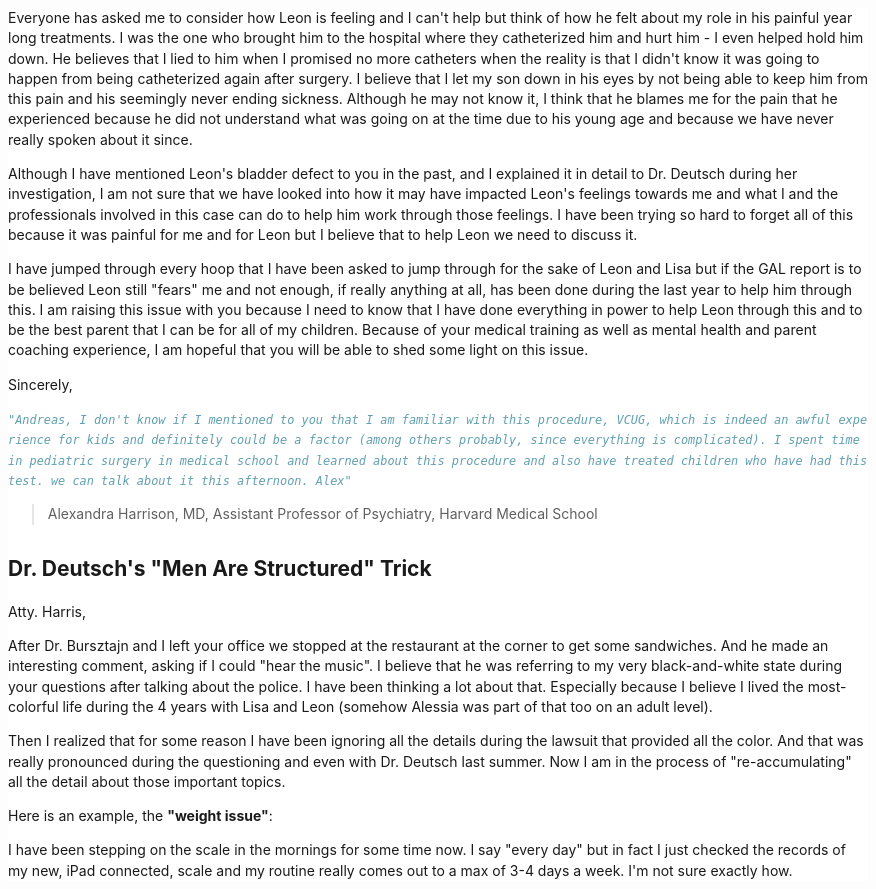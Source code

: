 Everyone has asked me to consider how Leon is feeling and I can't help but think of how he felt about my role in his painful year long treatments. I was the one who brought him to the hospital where they catheterized him and hurt him - I even helped hold him down. He believes that I lied to him when I promised no more catheters when the reality is that I didn't know it was going to happen from being catheterized again after surgery. I believe that I let my son down in his eyes by not being able to keep him from this pain and his seemingly never ending sickness. Although he may not know it, I think that he blames me for the pain that he experienced because he did not understand what was going on at the time due to his young age and because we have never really spoken about it since.

Although I have mentioned Leon's bladder defect to you in the past, and I explained it in detail to Dr. Deutsch during her investigation, I am not sure that we have looked into how it may have impacted Leon's feelings towards me and what I and the professionals involved in this case can do to help him work through those feelings. I have been trying so hard to forget all of this because it was painful for me and for Leon but I believe that to help Leon we need to discuss it.

I have jumped through every hoop that I have been asked to jump through for the sake of Leon and Lisa but if the GAL report is to be believed Leon still "fears" me and not enough, if really anything at all, has been done during the last year to help him through this. I am raising this issue with you because I need to know that I have done everything in power to help Leon through this and to be the best parent that I can be for all of my children. Because of your medical training as well as mental health and parent coaching experience, I am hopeful that you will be able to shed some light on this issue.

Sincerely,

```python
"Andreas, I don't know if I mentioned to you that I am familiar with this procedure, VCUG, which is indeed an awful experience for kids and definitely could be a factor (among others probably, since everything is complicated). I spent time in pediatric surgery in medical school and learned about this procedure and also have treated children who have had this test. we can talk about it this afternoon. Alex"
```

> Alexandra Harrison, MD, Assistant Professor of Psychiatry, Harvard Medical School

## Dr. Deutsch's "Men Are Structured" Trick

Atty. Harris,

After Dr. Bursztajn and I left your office we stopped at the restaurant at the corner to get some sandwiches. And he made an interesting comment, asking if I could "hear the music". I believe that he was referring to my very black-and-white state during your questions after talking about the police. I have been thinking a lot about that. Especially because I believe I lived the most-colorful life during the 4 years with Lisa and Leon (somehow Alessia was part of that too on an adult level).

Then I realized that for some reason I have been ignoring all the details during the lawsuit that provided all the color. And that was really pronounced during the questioning and even with Dr. Deutsch last summer. Now I am in the process of "re-accumulating" all the detail about those important topics.

Here is an example, the **"weight issue"**:

I have been stepping on the scale in the mornings for some time now. I say "every day" but in fact I just checked the records of my new, iPad connected, scale and my routine really comes out to a max of 3-4 days a week. I'm not sure exactly how.
